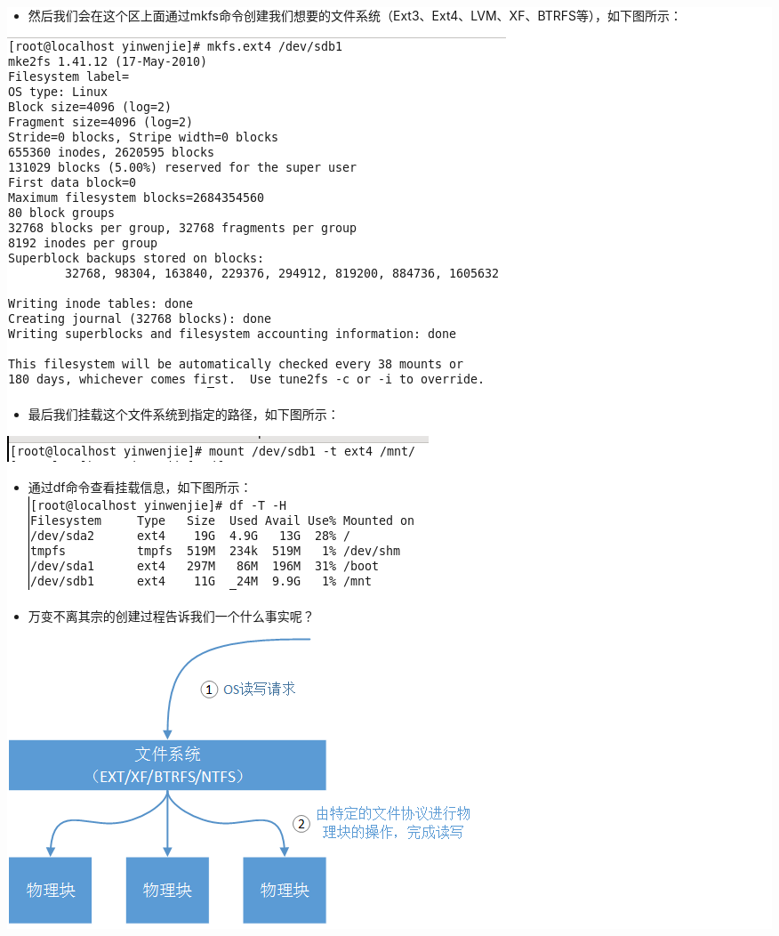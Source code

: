 *   然后我们会在这个区上面通过mkfs命令创建我们想要的文件系统（Ext3、Ext4、LVM、XF、BTRFS等），如下图所示：

![](images/20150621095510617.png)

*   最后我们挂载这个文件系统到指定的路径，如下图所示：

![](images/20150621095818684.png)

*   通过df命令查看挂载信息，如下图所示：  
    ![](images/20150621095909098.png)
    
*   万变不离其宗的创建过程告诉我们一个什么事实呢？
    

![](images/20150621100102632.png)
